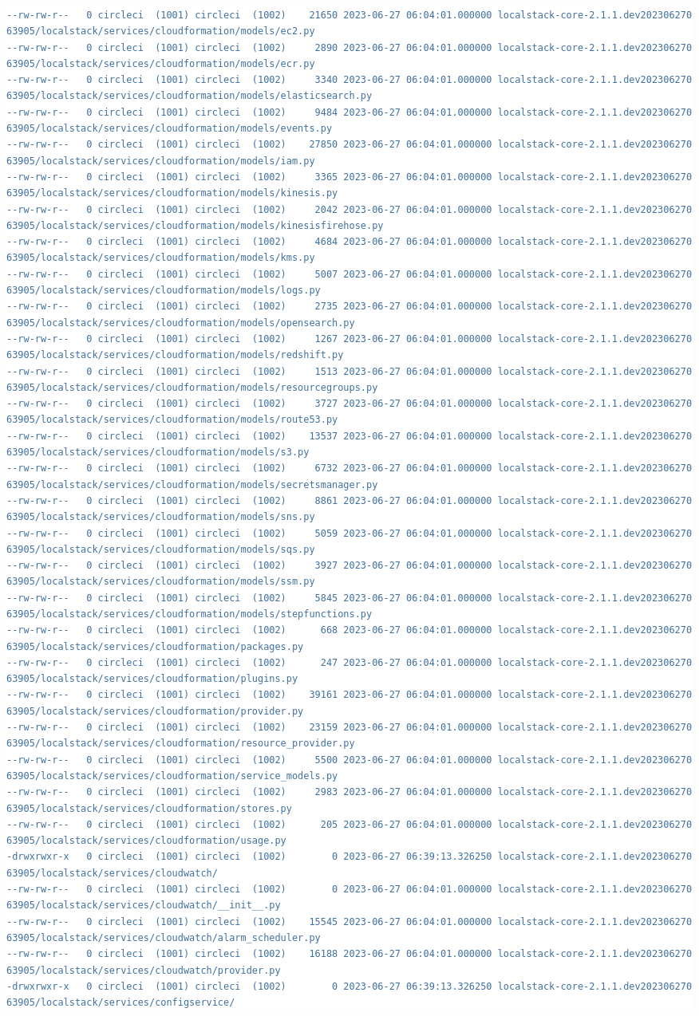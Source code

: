 ```diff
--rw-rw-r--   0 circleci  (1001) circleci  (1002)    21650 2023-06-27 06:04:01.000000 localstack-core-2.1.1.dev20230627063905/localstack/services/cloudformation/models/ec2.py
--rw-rw-r--   0 circleci  (1001) circleci  (1002)     2890 2023-06-27 06:04:01.000000 localstack-core-2.1.1.dev20230627063905/localstack/services/cloudformation/models/ecr.py
--rw-rw-r--   0 circleci  (1001) circleci  (1002)     3340 2023-06-27 06:04:01.000000 localstack-core-2.1.1.dev20230627063905/localstack/services/cloudformation/models/elasticsearch.py
--rw-rw-r--   0 circleci  (1001) circleci  (1002)     9484 2023-06-27 06:04:01.000000 localstack-core-2.1.1.dev20230627063905/localstack/services/cloudformation/models/events.py
--rw-rw-r--   0 circleci  (1001) circleci  (1002)    27850 2023-06-27 06:04:01.000000 localstack-core-2.1.1.dev20230627063905/localstack/services/cloudformation/models/iam.py
--rw-rw-r--   0 circleci  (1001) circleci  (1002)     3365 2023-06-27 06:04:01.000000 localstack-core-2.1.1.dev20230627063905/localstack/services/cloudformation/models/kinesis.py
--rw-rw-r--   0 circleci  (1001) circleci  (1002)     2042 2023-06-27 06:04:01.000000 localstack-core-2.1.1.dev20230627063905/localstack/services/cloudformation/models/kinesisfirehose.py
--rw-rw-r--   0 circleci  (1001) circleci  (1002)     4684 2023-06-27 06:04:01.000000 localstack-core-2.1.1.dev20230627063905/localstack/services/cloudformation/models/kms.py
--rw-rw-r--   0 circleci  (1001) circleci  (1002)     5007 2023-06-27 06:04:01.000000 localstack-core-2.1.1.dev20230627063905/localstack/services/cloudformation/models/logs.py
--rw-rw-r--   0 circleci  (1001) circleci  (1002)     2735 2023-06-27 06:04:01.000000 localstack-core-2.1.1.dev20230627063905/localstack/services/cloudformation/models/opensearch.py
--rw-rw-r--   0 circleci  (1001) circleci  (1002)     1267 2023-06-27 06:04:01.000000 localstack-core-2.1.1.dev20230627063905/localstack/services/cloudformation/models/redshift.py
--rw-rw-r--   0 circleci  (1001) circleci  (1002)     1513 2023-06-27 06:04:01.000000 localstack-core-2.1.1.dev20230627063905/localstack/services/cloudformation/models/resourcegroups.py
--rw-rw-r--   0 circleci  (1001) circleci  (1002)     3727 2023-06-27 06:04:01.000000 localstack-core-2.1.1.dev20230627063905/localstack/services/cloudformation/models/route53.py
--rw-rw-r--   0 circleci  (1001) circleci  (1002)    13537 2023-06-27 06:04:01.000000 localstack-core-2.1.1.dev20230627063905/localstack/services/cloudformation/models/s3.py
--rw-rw-r--   0 circleci  (1001) circleci  (1002)     6732 2023-06-27 06:04:01.000000 localstack-core-2.1.1.dev20230627063905/localstack/services/cloudformation/models/secretsmanager.py
--rw-rw-r--   0 circleci  (1001) circleci  (1002)     8861 2023-06-27 06:04:01.000000 localstack-core-2.1.1.dev20230627063905/localstack/services/cloudformation/models/sns.py
--rw-rw-r--   0 circleci  (1001) circleci  (1002)     5059 2023-06-27 06:04:01.000000 localstack-core-2.1.1.dev20230627063905/localstack/services/cloudformation/models/sqs.py
--rw-rw-r--   0 circleci  (1001) circleci  (1002)     3927 2023-06-27 06:04:01.000000 localstack-core-2.1.1.dev20230627063905/localstack/services/cloudformation/models/ssm.py
--rw-rw-r--   0 circleci  (1001) circleci  (1002)     5845 2023-06-27 06:04:01.000000 localstack-core-2.1.1.dev20230627063905/localstack/services/cloudformation/models/stepfunctions.py
--rw-rw-r--   0 circleci  (1001) circleci  (1002)      668 2023-06-27 06:04:01.000000 localstack-core-2.1.1.dev20230627063905/localstack/services/cloudformation/packages.py
--rw-rw-r--   0 circleci  (1001) circleci  (1002)      247 2023-06-27 06:04:01.000000 localstack-core-2.1.1.dev20230627063905/localstack/services/cloudformation/plugins.py
--rw-rw-r--   0 circleci  (1001) circleci  (1002)    39161 2023-06-27 06:04:01.000000 localstack-core-2.1.1.dev20230627063905/localstack/services/cloudformation/provider.py
--rw-rw-r--   0 circleci  (1001) circleci  (1002)    23159 2023-06-27 06:04:01.000000 localstack-core-2.1.1.dev20230627063905/localstack/services/cloudformation/resource_provider.py
--rw-rw-r--   0 circleci  (1001) circleci  (1002)     5500 2023-06-27 06:04:01.000000 localstack-core-2.1.1.dev20230627063905/localstack/services/cloudformation/service_models.py
--rw-rw-r--   0 circleci  (1001) circleci  (1002)     2983 2023-06-27 06:04:01.000000 localstack-core-2.1.1.dev20230627063905/localstack/services/cloudformation/stores.py
--rw-rw-r--   0 circleci  (1001) circleci  (1002)      205 2023-06-27 06:04:01.000000 localstack-core-2.1.1.dev20230627063905/localstack/services/cloudformation/usage.py
-drwxrwxr-x   0 circleci  (1001) circleci  (1002)        0 2023-06-27 06:39:13.326250 localstack-core-2.1.1.dev20230627063905/localstack/services/cloudwatch/
--rw-rw-r--   0 circleci  (1001) circleci  (1002)        0 2023-06-27 06:04:01.000000 localstack-core-2.1.1.dev20230627063905/localstack/services/cloudwatch/__init__.py
--rw-rw-r--   0 circleci  (1001) circleci  (1002)    15545 2023-06-27 06:04:01.000000 localstack-core-2.1.1.dev20230627063905/localstack/services/cloudwatch/alarm_scheduler.py
--rw-rw-r--   0 circleci  (1001) circleci  (1002)    16188 2023-06-27 06:04:01.000000 localstack-core-2.1.1.dev20230627063905/localstack/services/cloudwatch/provider.py
-drwxrwxr-x   0 circleci  (1001) circleci  (1002)        0 2023-06-27 06:39:13.326250 localstack-core-2.1.1.dev20230627063905/localstack/services/configservice/
```